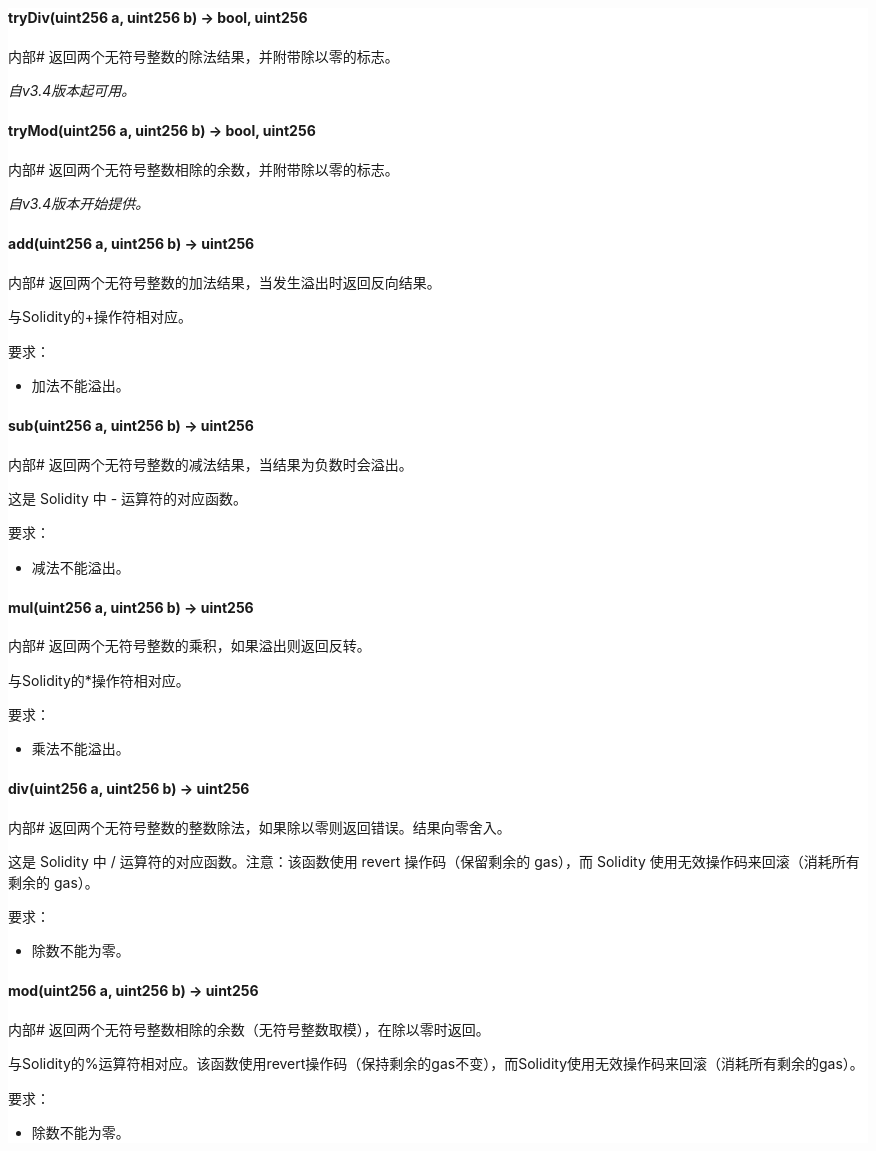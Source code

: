 #### tryDiv(uint256 a, uint256 b) → bool, uint256
内部#
返回两个无符号整数的除法结果，并附带除以零的标志。

*自v3.4版本起可用。*

#### tryMod(uint256 a, uint256 b) → bool, uint256
内部#
返回两个无符号整数相除的余数，并附带除以零的标志。

*自v3.4版本开始提供。*

#### add(uint256 a, uint256 b) → uint256
内部#
返回两个无符号整数的加法结果，当发生溢出时返回反向结果。

与Solidity的+操作符相对应。

要求：
* 加法不能溢出。

#### sub(uint256 a, uint256 b) → uint256
内部#
返回两个无符号整数的减法结果，当结果为负数时会溢出。

这是 Solidity 中 - 运算符的对应函数。

要求：
* 减法不能溢出。

#### mul(uint256 a, uint256 b) → uint256
内部#
返回两个无符号整数的乘积，如果溢出则返回反转。

与Solidity的*操作符相对应。

要求：
* 乘法不能溢出。

#### div(uint256 a, uint256 b) → uint256
内部#
返回两个无符号整数的整数除法，如果除以零则返回错误。结果向零舍入。

这是 Solidity 中 / 运算符的对应函数。注意：该函数使用 revert 操作码（保留剩余的 gas），而 Solidity 使用无效操作码来回滚（消耗所有剩余的 gas）。

要求：
* 除数不能为零。

#### mod(uint256 a, uint256 b) → uint256
内部#
返回两个无符号整数相除的余数（无符号整数取模），在除以零时返回。

与Solidity的%运算符相对应。该函数使用revert操作码（保持剩余的gas不变），而Solidity使用无效操作码来回滚（消耗所有剩余的gas）。

要求：
* 除数不能为零。
